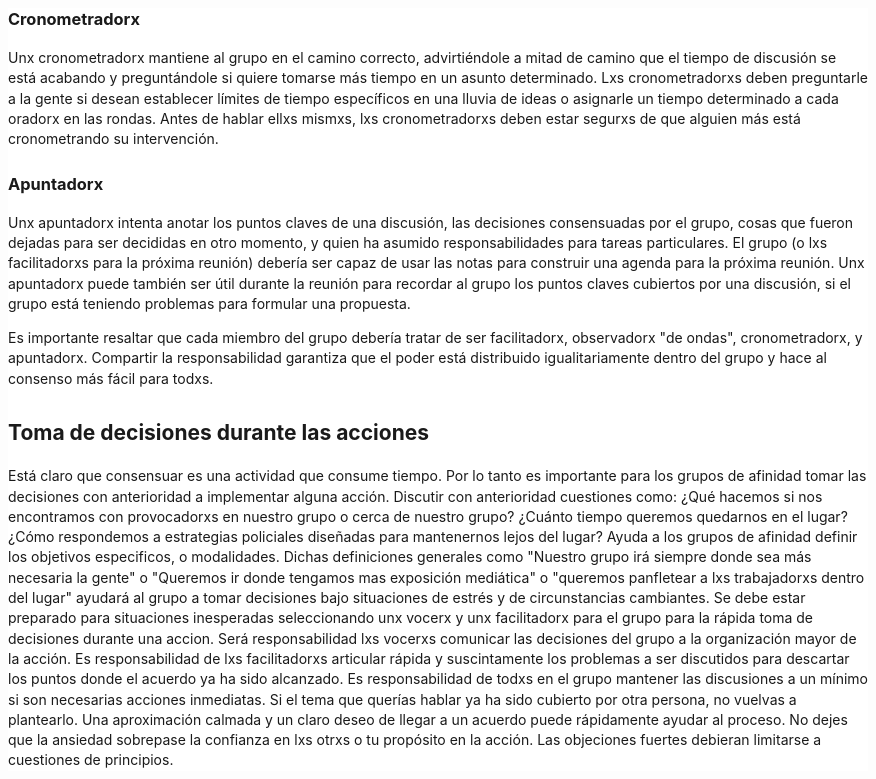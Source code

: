 ### Cronometradorx

Unx cronometradorx mantiene al grupo en el camino correcto,
advirtiéndole a mitad de camino que el tiempo de discusión se está
acabando y preguntándole si quiere tomarse más tiempo en un asunto
determinado. Lxs cronometradorxs deben preguntarle a la gente si desean
establecer límites de tiempo específicos en una lluvia de ideas o
asignarle un tiempo determinado a cada oradorx en las rondas. Antes de
hablar ellxs mismxs, lxs cronometradorxs deben estar segurxs de que
alguien más está cronometrando su intervención.

### Apuntadorx

Unx apuntadorx intenta anotar los puntos claves de una discusión, las
decisiones consensuadas por el grupo, cosas que fueron dejadas para ser
decididas en otro momento, y quien ha asumido responsabilidades para
tareas particulares. El grupo (o lxs facilitadorxs para la próxima
reunión) debería ser capaz de usar las notas para construir una agenda
para la próxima reunión. Unx apuntadorx puede también ser útil durante
la reunión para recordar al grupo los puntos claves cubiertos por una
discusión, si el grupo está teniendo problemas para formular una
propuesta.

Es importante resaltar que cada miembro del grupo debería tratar de ser
facilitadorx, observadorx "de ondas", cronometradorx, y apuntadorx.
Compartir la responsabilidad garantiza que el poder está distribuido
igualitariamente dentro del grupo y hace al consenso más fácil para
todxs.

Toma de decisiones durante las acciones
---------------------------------------

Está claro que consensuar es una actividad que consume tiempo. Por lo
tanto es importante para los grupos de afinidad tomar las decisiones con
anterioridad a implementar alguna acción. Discutir con anterioridad
cuestiones como: ¿Qué hacemos si nos encontramos con provocadorxs en
nuestro grupo o cerca de nuestro grupo? ¿Cuánto tiempo queremos
quedarnos en el lugar? ¿Cómo respondemos a estrategias policiales
diseñadas para mantenernos lejos del lugar? Ayuda a los grupos de
afinidad definir los objetivos especificos, o modalidades. Dichas
definiciones generales como "Nuestro grupo irá siempre donde sea más
necesaria la gente" o "Queremos ir donde tengamos mas exposición
mediática" o "queremos panfletear a lxs trabajadorxs dentro del lugar"
ayudará al grupo a tomar decisiones bajo situaciones de estrés y de
circunstancias cambiantes. Se debe estar preparado para situaciones
inesperadas seleccionando unx vocerx y unx facilitadorx para el grupo
para la rápida toma de decisiones durante una accion. Será
responsabilidad lxs vocerxs comunicar las decisiones del grupo a la
organización mayor de la acción. Es responsabilidad de lxs facilitadorxs
articular rápida y suscintamente los problemas a ser discutidos para
descartar los puntos donde el acuerdo ya ha sido alcanzado. Es
responsabilidad de todxs en el grupo mantener las discusiones a un
mínimo si son necesarias acciones inmediatas. Si el tema que querías
hablar ya ha sido cubierto por otra persona, no vuelvas a plantearlo.
Una aproximación calmada y un claro deseo de llegar a un acuerdo puede
rápidamente ayudar al proceso. No dejes que la ansiedad sobrepase la
confianza en lxs otrxs o tu propósito en la acción. Las objeciones
fuertes debieran limitarse a cuestiones de principios.
